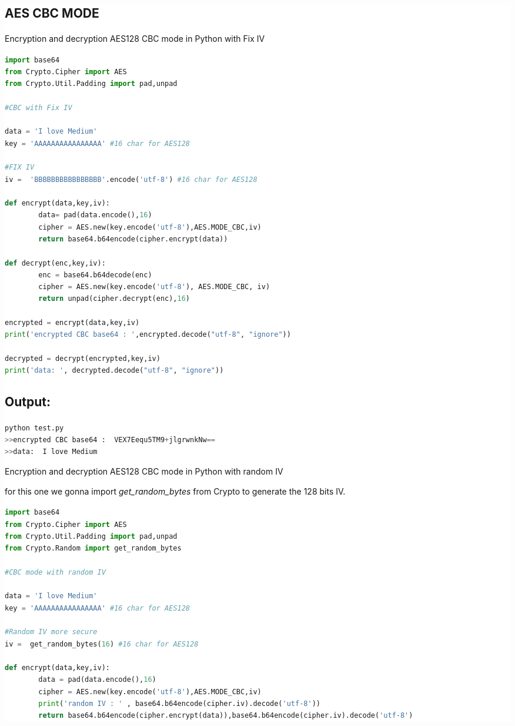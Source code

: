 ## **AES CBC MODE**

Encryption and decryption AES128 CBC mode in Python with Fix IV

```python
import base64 
from Crypto.Cipher import AES
from Crypto.Util.Padding import pad,unpad

#CBC with Fix IV

data = 'I love Medium'
key = 'AAAAAAAAAAAAAAAA' #16 char for AES128

#FIX IV
iv =  'BBBBBBBBBBBBBBBB'.encode('utf-8') #16 char for AES128

def encrypt(data,key,iv):
        data= pad(data.encode(),16)
        cipher = AES.new(key.encode('utf-8'),AES.MODE_CBC,iv)
        return base64.b64encode(cipher.encrypt(data))

def decrypt(enc,key,iv):
        enc = base64.b64decode(enc)
        cipher = AES.new(key.encode('utf-8'), AES.MODE_CBC, iv)
        return unpad(cipher.decrypt(enc),16)

encrypted = encrypt(data,key,iv)
print('encrypted CBC base64 : ',encrypted.decode("utf-8", "ignore"))

decrypted = decrypt(encrypted,key,iv)
print('data: ', decrypted.decode("utf-8", "ignore"))
```
## Output:

```python
python test.py
>>encrypted CBC base64 :  VEX7Eequ5TM9+jlgrwnkNw==
>>data:  I love Medium

```

Encryption and decryption AES128 CBC mode in Python with random IV

for this one we gonna import _get\_random\_bytes_ from Crypto to generate the 128 bits IV.

```python
import base64
from Crypto.Cipher import AES
from Crypto.Util.Padding import pad,unpad
from Crypto.Random import get_random_bytes

#CBC mode with random IV

data = 'I love Medium'
key = 'AAAAAAAAAAAAAAAA' #16 char for AES128

#Random IV more secure
iv =  get_random_bytes(16) #16 char for AES128

def encrypt(data,key,iv):
        data = pad(data.encode(),16)
        cipher = AES.new(key.encode('utf-8'),AES.MODE_CBC,iv)
        print('random IV : ' , base64.b64encode(cipher.iv).decode('utf-8'))
        return base64.b64encode(cipher.encrypt(data)),base64.b64encode(cipher.iv).decode('utf-8')
```